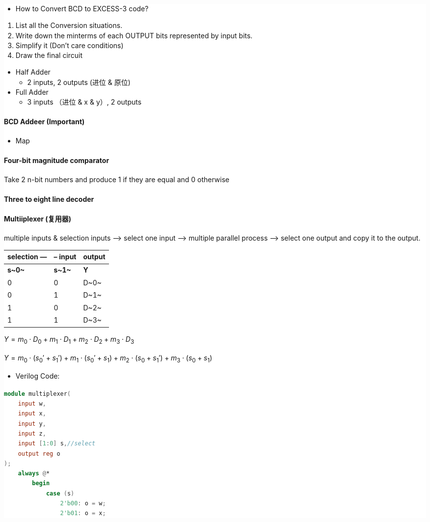 * How to Convert BCD to EXCESS-3 code?

1. List all the Conversion situations.
2. Write down the minterms of each OUTPUT bits represented by input bits.
3. Simplify it (Don’t care conditions)
4. Draw the final circuit



* Half Adder
    - 2 inputs, 2 outputs (进位 & 原位)
* Full Adder
    - 3 inputs （进位 & x & y）, 2 outputs





#### BCD Addeer (Important)

* Map





#### Four-bit magnitude comparator

Take 2 n-bit numbers and produce 1 if they are equal and 0 otherwise





#### Three to eight line decoder





#### Multiiplexer (复用器)

multiple inputs & selection inputs –> select one input –> multiple parallel process –> select one output and copy it to the output.

| selection — | – input  | output |
| ----------- | -------- | ------ |
| **s~0~**    | **s~1~** | **Y**  |
| 0           | 0        | D~0~   |
| 0           | 1        | D~1~   |
| 1           | 0        | D~2~   |
| 1           | 1        | D~3~   |

$Y=m_0\cdot D_0 +m_1\cdot D_1+m_2\cdot D_2+m_3\cdot D_3$

$Y=m_0\cdot (s_0'+s_1')+m_1\cdot (s_0'+s_1)+m_2\cdot (s_0+s_1')+m_3\cdot (s_0+s_1)$

* Verilog Code:

```verilog
module multiplexer(
	input w,
	input x,
    input y,
    input z,
    input [1:0] s,//select
    output reg o
);
    always @*
        begin
            case (s)
                2'b00: o = w;
                2'b01: o = x;
```
